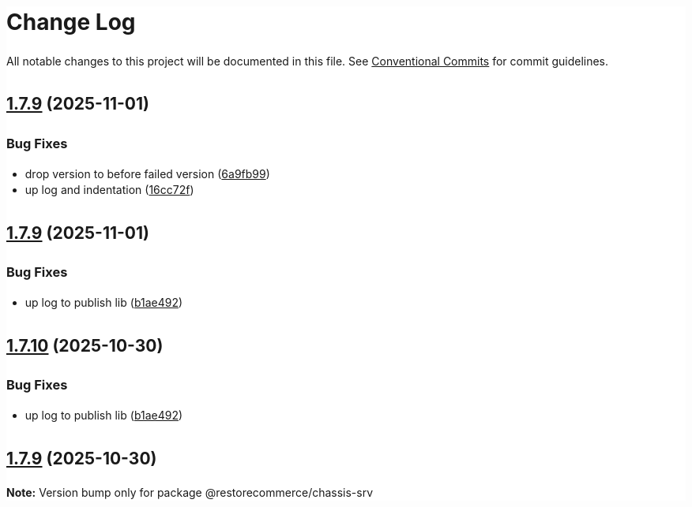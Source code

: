 # Change Log

All notable changes to this project will be documented in this file.
See [Conventional Commits](https://conventionalcommits.org) for commit guidelines.

## [1.7.9](https://github.com/restorecommerce/chassis-srv/compare/@restorecommerce/chassis-srv@1.7.8...@restorecommerce/chassis-srv@1.7.9) (2025-11-01)


### Bug Fixes

* drop version to before failed version ([6a9fb99](https://github.com/restorecommerce/chassis-srv/commit/6a9fb994f8284a4a856dace1d058c8cd1221bcbb))
* up log and indentation ([16cc72f](https://github.com/restorecommerce/chassis-srv/commit/16cc72f0fa14c49db61f02f7204172ddd60a06c3))





## [1.7.9](https://github.com/restorecommerce/chassis-srv/compare/@restorecommerce/chassis-srv@1.7.8...@restorecommerce/chassis-srv@1.7.9) (2025-11-01)


### Bug Fixes

* up log to publish lib ([b1ae492](https://github.com/restorecommerce/chassis-srv/commit/b1ae49283fda3e0fe1c18109c6d3c80c28dc77ae))





## [1.7.10](https://github.com/restorecommerce/chassis-srv/compare/@restorecommerce/chassis-srv@1.7.9...@restorecommerce/chassis-srv@1.7.10) (2025-10-30)


### Bug Fixes

* up log to publish lib ([b1ae492](https://github.com/restorecommerce/chassis-srv/commit/b1ae49283fda3e0fe1c18109c6d3c80c28dc77ae))





## [1.7.9](https://github.com/restorecommerce/chassis-srv/compare/@restorecommerce/chassis-srv@1.7.8...@restorecommerce/chassis-srv@1.7.9) (2025-10-30)

**Note:** Version bump only for package @restorecommerce/chassis-srv


